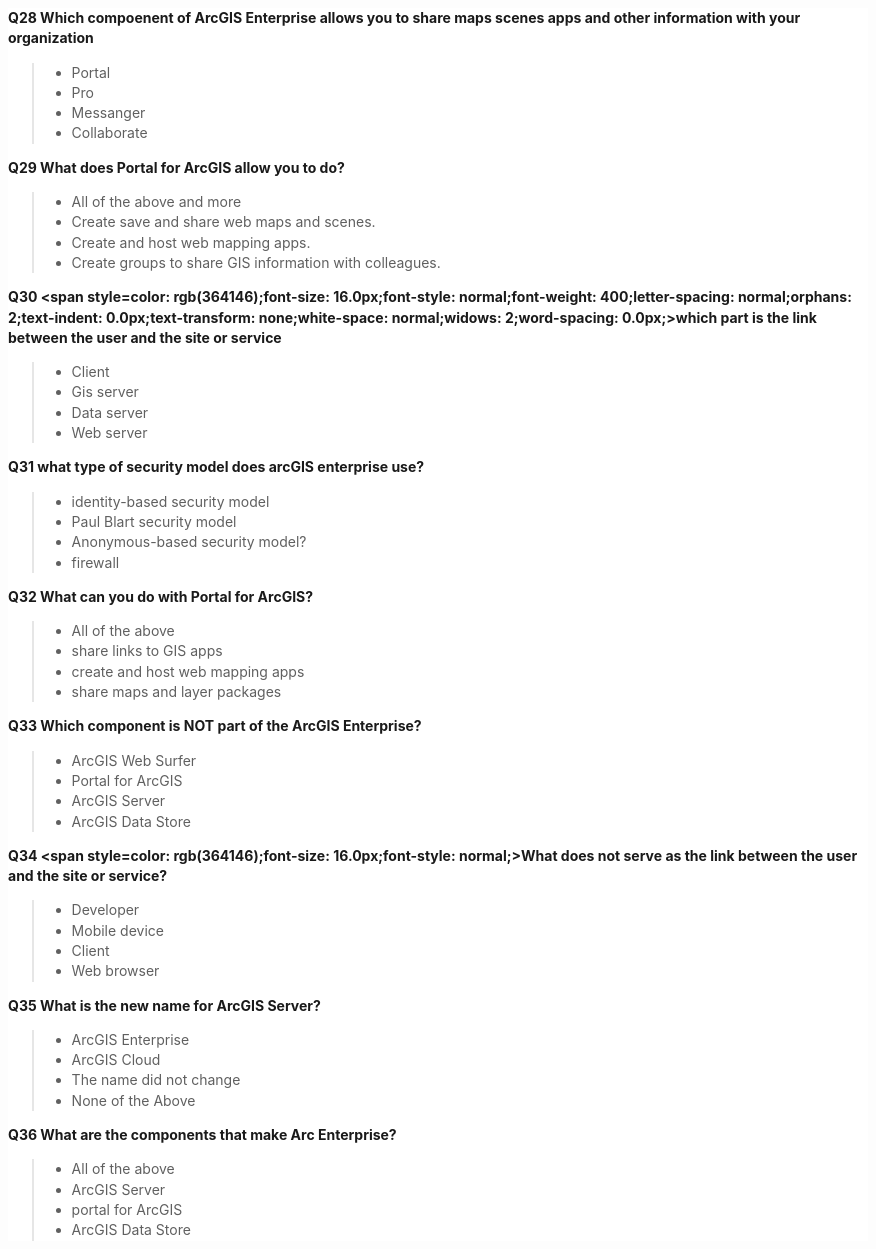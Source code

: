 **Q28 Which compoenent of ArcGIS Enterprise allows you to share maps scenes apps and other information with your organization<br/>**
> - Portal
> - Pro
> - Messanger
> - Collaborate
    
**Q29 What does Portal for ArcGIS allow you to do?<br/>**
> - All of the above and more
> - Create save and share web maps and scenes.
> - Create and host web mapping apps.
> - Create groups to share GIS information with colleagues.
    
**Q30 <span style=color: rgb(364146);font-size: 16.0px;font-style: normal;font-weight: 400;letter-spacing: normal;orphans: 2;text-indent: 0.0px;text-transform: none;white-space: normal;widows: 2;word-spacing: 0.0px;>which part is the link between the user and the site or service</span><br/>**
> - Client
> - Gis server
> - Data server
> - Web server
    
**Q31 what type of security model does arcGIS enterprise use?<br/>**
> - identity-based security model
> - Paul Blart security model
> - Anonymous-based security model?
> - firewall
    
**Q32 What can you do with Portal for ArcGIS?<br/>**
> - All of the above
> - share links to GIS apps
> - create and host web mapping apps
> - share maps and layer packages
    
**Q33 Which component is NOT part of the ArcGIS Enterprise?<br/>**
> - ArcGIS Web Surfer
> - Portal for ArcGIS
> - ArcGIS Server
> - ArcGIS Data Store
    
**Q34 <span style=color: rgb(364146);font-size: 16.0px;font-style: normal;>What does not serve as the link between the user and the site or service?</span><br/>**
> - Developer
> - Mobile device
> - Client
> - Web browser
    
**Q35 What is the new name for ArcGIS Server?<br/>**
> - ArcGIS Enterprise
> - ArcGIS Cloud
> - The name did not change
> - None of the Above
    
**Q36 What are the components that make Arc Enterprise?<br/>**
> - All of the above
> - ArcGIS Server
> - portal for ArcGIS
> - ArcGIS Data Store
    